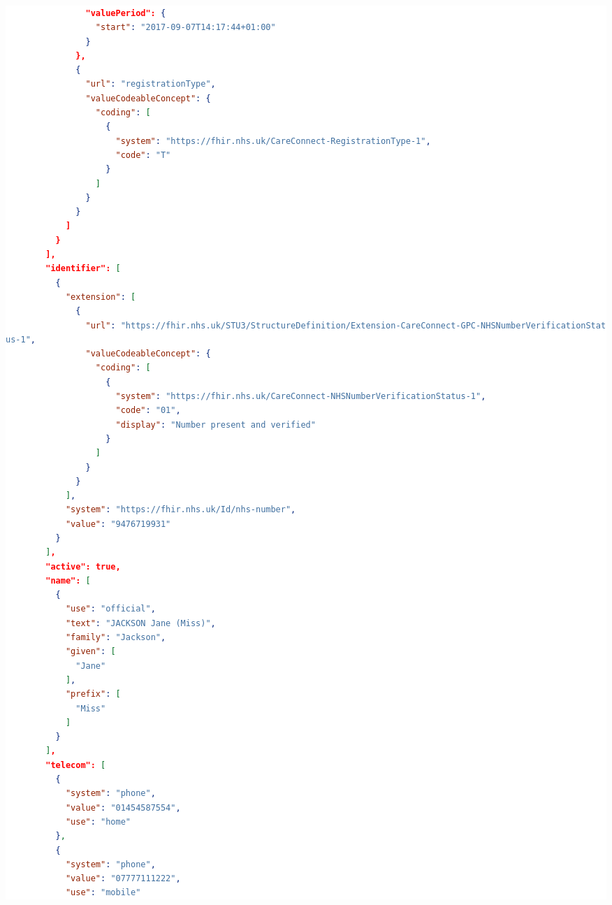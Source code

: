 ```json
                "valuePeriod": {
                  "start": "2017-09-07T14:17:44+01:00"
                }
              },
              {
                "url": "registrationType",
                "valueCodeableConcept": {
                  "coding": [
                    {
                      "system": "https://fhir.nhs.uk/CareConnect-RegistrationType-1",
                      "code": "T"
                    }
                  ]
                }
              }
            ]
          }
        ],
        "identifier": [
          {
            "extension": [
              {
                "url": "https://fhir.nhs.uk/STU3/StructureDefinition/Extension-CareConnect-GPC-NHSNumberVerificationStatus-1",
                "valueCodeableConcept": {
                  "coding": [
                    {
                      "system": "https://fhir.nhs.uk/CareConnect-NHSNumberVerificationStatus-1",
                      "code": "01",
                      "display": "Number present and verified"
                    }
                  ]
                }
              }
            ],
            "system": "https://fhir.nhs.uk/Id/nhs-number",
            "value": "9476719931"
          }
        ],
        "active": true,
        "name": [
          {
            "use": "official",
            "text": "JACKSON Jane (Miss)",
            "family": "Jackson",
            "given": [
              "Jane"
            ],
            "prefix": [
              "Miss"
            ]
          }
        ],
        "telecom": [
          {
            "system": "phone",
            "value": "01454587554",
            "use": "home"
          },
          {
            "system": "phone",
            "value": "07777111222",
            "use": "mobile"
```